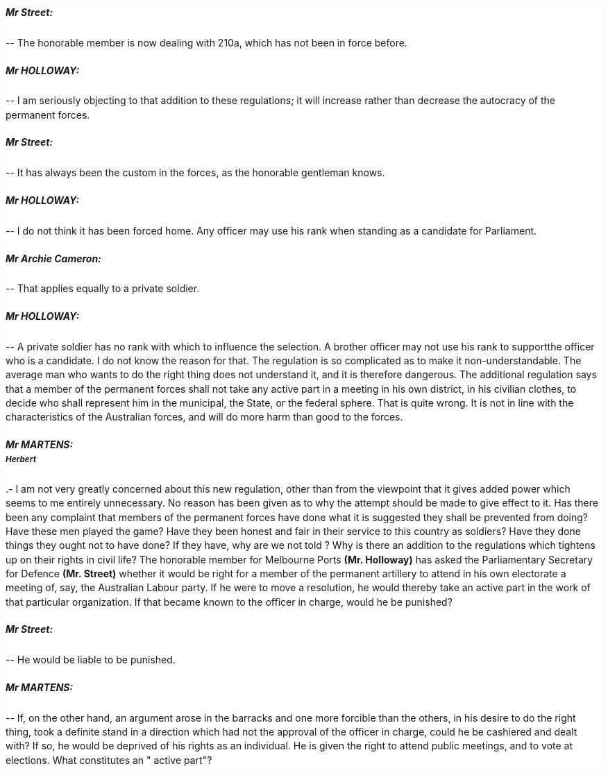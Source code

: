 ##### Mr Street:

--  The honorable member is now dealing with 210a, which has not been in force before. 

##### Mr HOLLOWAY:

-- I am seriously objecting to that addition to these regulations; it will increase rather than decrease the autocracy of the permanent forces. 

##### Mr Street:

--  It has always been the custom in the forces, as the honorable gentleman knows. 

##### Mr HOLLOWAY:

-- I do not think it has been forced home. Any officer may use his rank when standing as a candidate for Parliament. 

##### Mr Archie Cameron:

--  That applies equally to a private soldier. 

##### Mr HOLLOWAY:

-- A private soldier has no rank with which to influence the selection. A brother officer may not use his rank to supportthe officer who is a candidate. I do not know the reason for that. The regulation is so complicated as to make it non-understandable. The average man who wants to do the right thing does not understand it, and it is therefore dangerous. The additional regulation says that a member of the permanent forces shall not take any active part in a meeting in his own district, in his civilian clothes, to decide who shall represent him in the municipal, the State, or the federal sphere. That is quite wrong. It is not in line with the characteristics of the Australian forces, and will do more harm than good to the forces. 

##### Mr MARTENS:<br><small class="text-muted">Herbert</small>

.- I am not very greatly concerned about this new regulation, other than from the viewpoint that it gives added power which seems to me entirely unnecessary. No reason has been given as to why the attempt should be made to give effect to it. Has there been any complaint that members of the permanent forces have done what it  is  suggested they shall be prevented from doing? Have these men played the game? Have they been honest and fair in their service to this country as soldiers? Have they done things they ought not to have done? If they have, why are we not told ? Why is there an addition to the regulations which tightens up on their rights in civil life? The honorable member for Melbourne Ports  **(Mr. Holloway)**  has asked the Parliamentary Secretary for Defence  **(Mr. Street)**  whether it would be right for a member of the permanent artillery to attend in his own electorate a meeting of, say, the Australian Labour party. If he were to move a resolution, he would thereby take an active part in the work of that particular organization. If that became known to the officer in charge, would he be punished? 

##### Mr Street:

--  He would be liable to be punished. 

##### Mr MARTENS:

-- If, on the other hand, an argument arose in the barracks and one more forcible than the others, in his desire to do the right thing, took a definite stand in a direction which had not the approval of the officer in charge, could he be cashiered and dealt with? If so, he would be deprived of his rights as an individual. He is given the right to attend public meetings, and to vote at elections. What constitutes an " active part"? 
